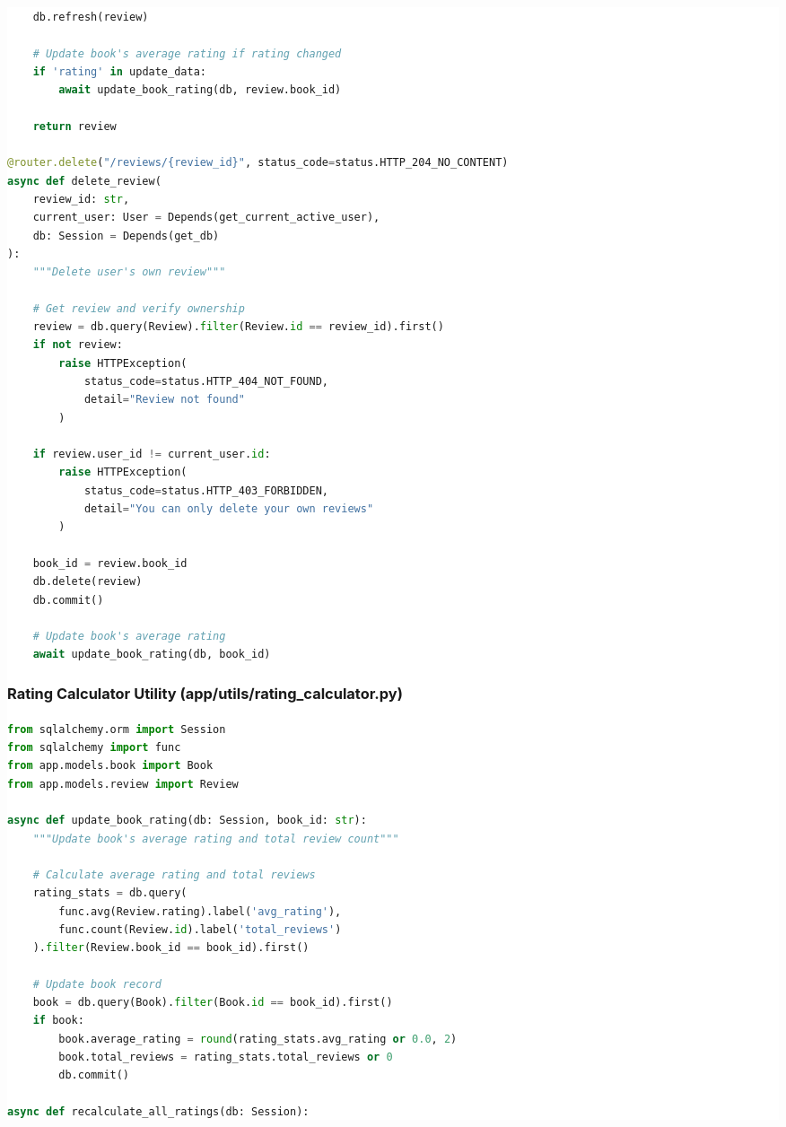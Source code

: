 ```python
    db.refresh(review)
    
    # Update book's average rating if rating changed
    if 'rating' in update_data:
        await update_book_rating(db, review.book_id)
    
    return review

@router.delete("/reviews/{review_id}", status_code=status.HTTP_204_NO_CONTENT)
async def delete_review(
    review_id: str,
    current_user: User = Depends(get_current_active_user),
    db: Session = Depends(get_db)
):
    """Delete user's own review"""
    
    # Get review and verify ownership
    review = db.query(Review).filter(Review.id == review_id).first()
    if not review:
        raise HTTPException(
            status_code=status.HTTP_404_NOT_FOUND,
            detail="Review not found"
        )
    
    if review.user_id != current_user.id:
        raise HTTPException(
            status_code=status.HTTP_403_FORBIDDEN,
            detail="You can only delete your own reviews"
        )
    
    book_id = review.book_id
    db.delete(review)
    db.commit()
    
    # Update book's average rating
    await update_book_rating(db, book_id)
```

### Rating Calculator Utility (app/utils/rating_calculator.py)
```python
from sqlalchemy.orm import Session
from sqlalchemy import func
from app.models.book import Book
from app.models.review import Review

async def update_book_rating(db: Session, book_id: str):
    """Update book's average rating and total review count"""
    
    # Calculate average rating and total reviews
    rating_stats = db.query(
        func.avg(Review.rating).label('avg_rating'),
        func.count(Review.id).label('total_reviews')
    ).filter(Review.book_id == book_id).first()
    
    # Update book record
    book = db.query(Book).filter(Book.id == book_id).first()
    if book:
        book.average_rating = round(rating_stats.avg_rating or 0.0, 2)
        book.total_reviews = rating_stats.total_reviews or 0
        db.commit()

async def recalculate_all_ratings(db: Session):
```